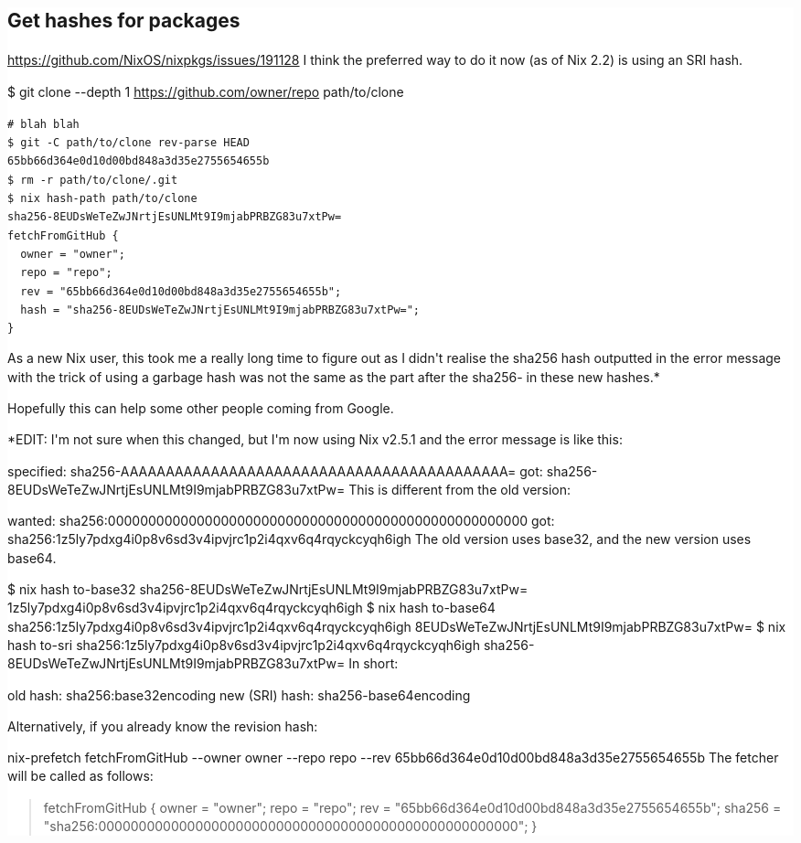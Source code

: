 
## Get hashes for packages

https://github.com/NixOS/nixpkgs/issues/191128
I think the preferred way to do it now (as of Nix 2.2) is using an SRI hash.

$ git clone --depth 1 https://github.com/owner/repo path/to/clone
```
# blah blah
$ git -C path/to/clone rev-parse HEAD
65bb66d364e0d10d00bd848a3d35e2755654655b
$ rm -r path/to/clone/.git
$ nix hash-path path/to/clone
sha256-8EUDsWeTeZwJNrtjEsUNLMt9I9mjabPRBZG83u7xtPw=
fetchFromGitHub {
  owner = "owner";
  repo = "repo";
  rev = "65bb66d364e0d10d00bd848a3d35e2755654655b";
  hash = "sha256-8EUDsWeTeZwJNrtjEsUNLMt9I9mjabPRBZG83u7xtPw=";
}
```
As a new Nix user, this took me a really long time to figure out as I didn't
realise the sha256 hash outputted in the error message with the trick of using a
garbage hash was not the same as the part after the sha256- in these new
hashes.*

Hopefully this can help some other people coming from Google.

*EDIT: I'm not sure when this changed, but I'm now using Nix v2.5.1 and the error message is like this:

specified: sha256-AAAAAAAAAAAAAAAAAAAAAAAAAAAAAAAAAAAAAAAAAAA=
   got:    sha256-8EUDsWeTeZwJNrtjEsUNLMt9I9mjabPRBZG83u7xtPw=
This is different from the old version:

wanted: sha256:0000000000000000000000000000000000000000000000000000
got:    sha256:1z5ly7pdxg4i0p8v6sd3v4ipvjrc1p2i4qxv6q4rqyckcyqh6igh
The old version uses base32, and the new version uses base64.

$ nix hash to-base32 sha256-8EUDsWeTeZwJNrtjEsUNLMt9I9mjabPRBZG83u7xtPw=
1z5ly7pdxg4i0p8v6sd3v4ipvjrc1p2i4qxv6q4rqyckcyqh6igh
$ nix hash to-base64 sha256:1z5ly7pdxg4i0p8v6sd3v4ipvjrc1p2i4qxv6q4rqyckcyqh6igh
8EUDsWeTeZwJNrtjEsUNLMt9I9mjabPRBZG83u7xtPw=
$ nix hash to-sri sha256:1z5ly7pdxg4i0p8v6sd3v4ipvjrc1p2i4qxv6q4rqyckcyqh6igh
sha256-8EUDsWeTeZwJNrtjEsUNLMt9I9mjabPRBZG83u7xtPw=
In short:

old hash: sha256:base32encoding
new (SRI) hash: sha256-base64encoding

Alternatively, if you already know the revision hash:

nix-prefetch fetchFromGitHub --owner owner --repo repo --rev 65bb66d364e0d10d00bd848a3d35e2755654655b
The fetcher will be called as follows:
> fetchFromGitHub {
>   owner = "owner";
>   repo = "repo";
>   rev = "65bb66d364e0d10d00bd848a3d35e2755654655b";
>   sha256 = "sha256:0000000000000000000000000000000000000000000000000000";
> }
